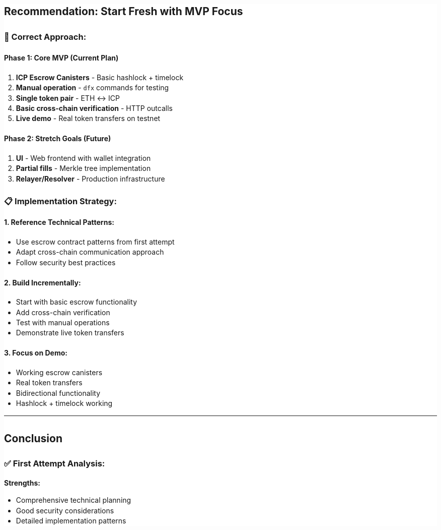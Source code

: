 
## Recommendation: Start Fresh with MVP Focus

### **🎯 Correct Approach:**

#### **Phase 1: Core MVP (Current Plan)**

1. **ICP Escrow Canisters** - Basic hashlock + timelock
2. **Manual operation** - `dfx` commands for testing
3. **Single token pair** - ETH ↔ ICP
4. **Basic cross-chain verification** - HTTP outcalls
5. **Live demo** - Real token transfers on testnet

#### **Phase 2: Stretch Goals (Future)**

1. **UI** - Web frontend with wallet integration
2. **Partial fills** - Merkle tree implementation
3. **Relayer/Resolver** - Production infrastructure

### **📋 Implementation Strategy:**

#### **1. Reference Technical Patterns:**

- Use escrow contract patterns from first attempt
- Adapt cross-chain communication approach
- Follow security best practices

#### **2. Build Incrementally:**

- Start with basic escrow functionality
- Add cross-chain verification
- Test with manual operations
- Demonstrate live token transfers

#### **3. Focus on Demo:**

- Working escrow canisters
- Real token transfers
- Bidirectional functionality
- Hashlock + timelock working

---

## Conclusion

### **✅ First Attempt Analysis:**

**Strengths:**

- Comprehensive technical planning
- Good security considerations
- Detailed implementation patterns
